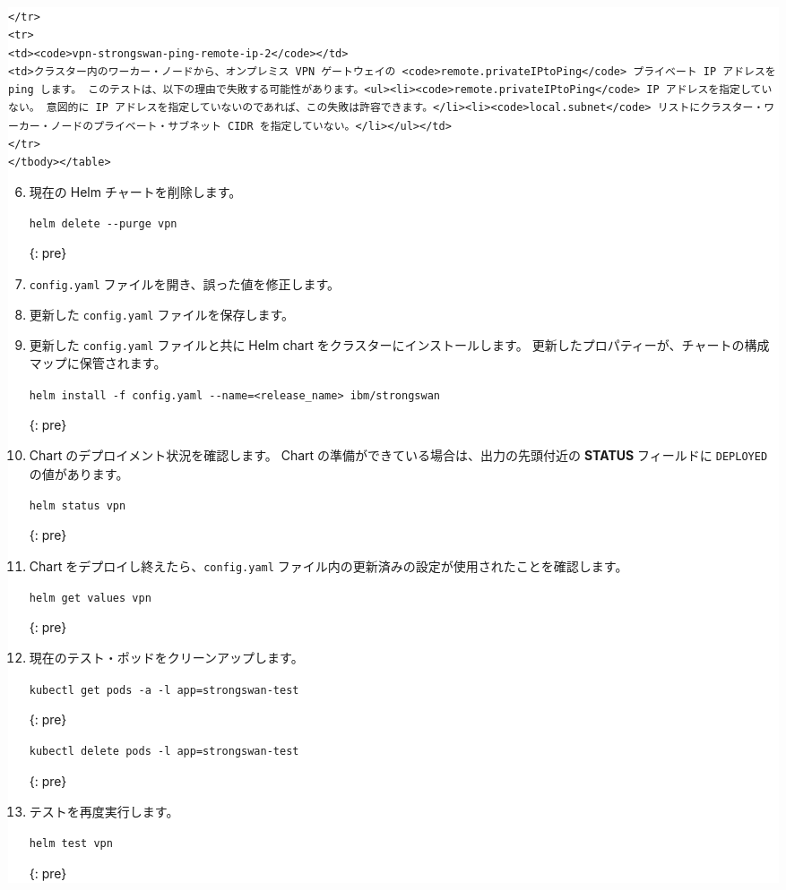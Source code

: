     </tr>
    <tr>
    <td><code>vpn-strongswan-ping-remote-ip-2</code></td>
    <td>クラスター内のワーカー・ノードから、オンプレミス VPN ゲートウェイの <code>remote.privateIPtoPing</code> プライベート IP アドレスを ping します。 このテストは、以下の理由で失敗する可能性があります。<ul><li><code>remote.privateIPtoPing</code> IP アドレスを指定していない。 意図的に IP アドレスを指定していないのであれば、この失敗は許容できます。</li><li><code>local.subnet</code> リストにクラスター・ワーカー・ノードのプライベート・サブネット CIDR を指定していない。</li></ul></td>
    </tr>
    </tbody></table>

6. 現在の Helm チャートを削除します。

    ```
    helm delete --purge vpn
    ```
    {: pre}

7. `config.yaml` ファイルを開き、誤った値を修正します。

8. 更新した `config.yaml` ファイルを保存します。

9. 更新した `config.yaml` ファイルと共に Helm chart をクラスターにインストールします。 更新したプロパティーが、チャートの構成マップに保管されます。

    ```
    helm install -f config.yaml --name=<release_name> ibm/strongswan
    ```
    {: pre}

10. Chart のデプロイメント状況を確認します。 Chart の準備ができている場合は、出力の先頭付近の **STATUS** フィールドに `DEPLOYED` の値があります。

    ```
    helm status vpn
    ```
    {: pre}

11. Chart をデプロイし終えたら、`config.yaml` ファイル内の更新済みの設定が使用されたことを確認します。

    ```
    helm get values vpn
    ```
    {: pre}

12. 現在のテスト・ポッドをクリーンアップします。

    ```
    kubectl get pods -a -l app=strongswan-test
    ```
    {: pre}

    ```
    kubectl delete pods -l app=strongswan-test
    ```
    {: pre}

13. テストを再度実行します。

    ```
    helm test vpn
    ```
    {: pre}
